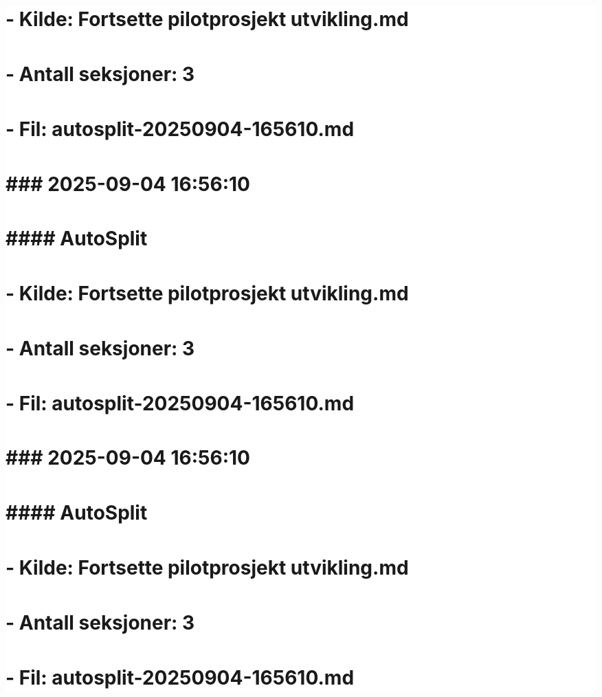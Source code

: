 # \- Kilde: Fortsette pilotprosjekt utvikling.md

# \- Antall seksjoner: 3

# \- Fil: autosplit-20250904-165610.md

#

#

#

#

# \### 2025-09-04 16:56:10

# \#### AutoSplit

# \- Kilde: Fortsette pilotprosjekt utvikling.md

# \- Antall seksjoner: 3

# \- Fil: autosplit-20250904-165610.md

#

#

#

#

# \### 2025-09-04 16:56:10

# \#### AutoSplit

# \- Kilde: Fortsette pilotprosjekt utvikling.md

# \- Antall seksjoner: 3

# \- Fil: autosplit-20250904-165610.md
